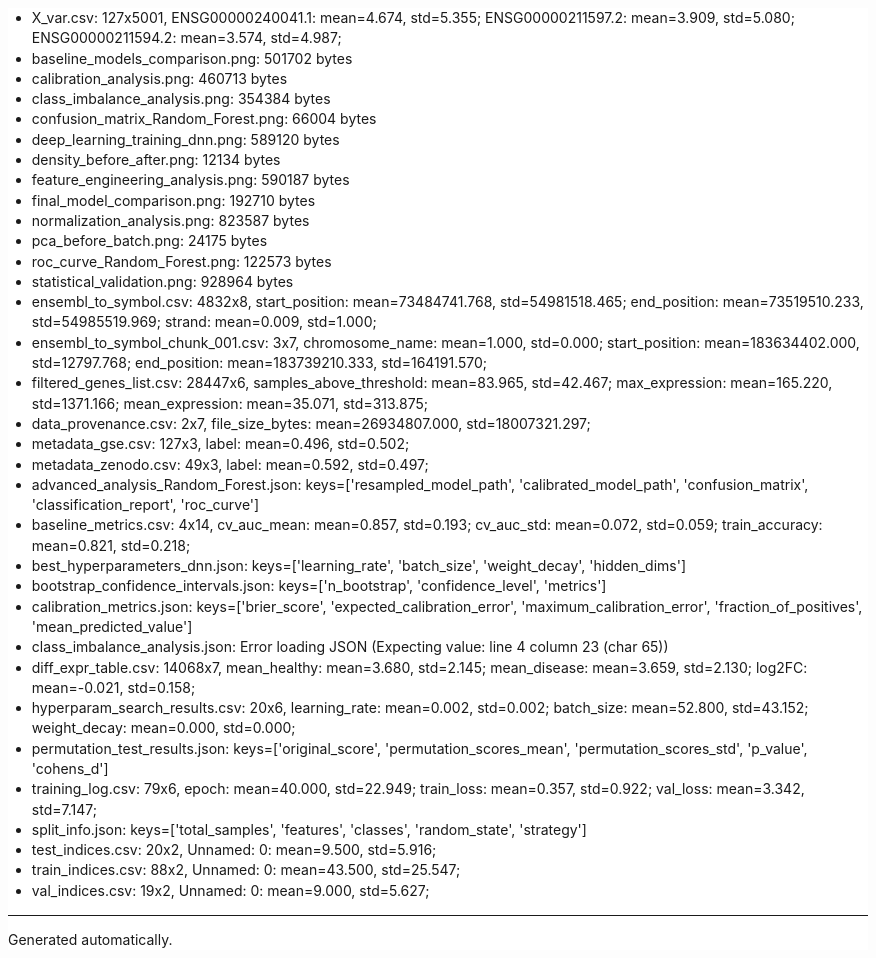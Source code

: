 - X_var.csv: 127x5001, ENSG00000240041.1: mean=4.674, std=5.355; ENSG00000211597.2: mean=3.909, std=5.080; ENSG00000211594.2: mean=3.574, std=4.987; 
- baseline_models_comparison.png: 501702 bytes
- calibration_analysis.png: 460713 bytes
- class_imbalance_analysis.png: 354384 bytes
- confusion_matrix_Random_Forest.png: 66004 bytes
- deep_learning_training_dnn.png: 589120 bytes
- density_before_after.png: 12134 bytes
- feature_engineering_analysis.png: 590187 bytes
- final_model_comparison.png: 192710 bytes
- normalization_analysis.png: 823587 bytes
- pca_before_batch.png: 24175 bytes
- roc_curve_Random_Forest.png: 122573 bytes
- statistical_validation.png: 928964 bytes
- ensembl_to_symbol.csv: 4832x8, start_position: mean=73484741.768, std=54981518.465; end_position: mean=73519510.233, std=54985519.969; strand: mean=0.009, std=1.000; 
- ensembl_to_symbol_chunk_001.csv: 3x7, chromosome_name: mean=1.000, std=0.000; start_position: mean=183634402.000, std=12797.768; end_position: mean=183739210.333, std=164191.570; 
- filtered_genes_list.csv: 28447x6, samples_above_threshold: mean=83.965, std=42.467; max_expression: mean=165.220, std=1371.166; mean_expression: mean=35.071, std=313.875; 
- data_provenance.csv: 2x7, file_size_bytes: mean=26934807.000, std=18007321.297; 
- metadata_gse.csv: 127x3, label: mean=0.496, std=0.502; 
- metadata_zenodo.csv: 49x3, label: mean=0.592, std=0.497; 
- advanced_analysis_Random_Forest.json: keys=['resampled_model_path', 'calibrated_model_path', 'confusion_matrix', 'classification_report', 'roc_curve']
- baseline_metrics.csv: 4x14, cv_auc_mean: mean=0.857, std=0.193; cv_auc_std: mean=0.072, std=0.059; train_accuracy: mean=0.821, std=0.218; 
- best_hyperparameters_dnn.json: keys=['learning_rate', 'batch_size', 'weight_decay', 'hidden_dims']
- bootstrap_confidence_intervals.json: keys=['n_bootstrap', 'confidence_level', 'metrics']
- calibration_metrics.json: keys=['brier_score', 'expected_calibration_error', 'maximum_calibration_error', 'fraction_of_positives', 'mean_predicted_value']
- class_imbalance_analysis.json: Error loading JSON (Expecting value: line 4 column 23 (char 65))
- diff_expr_table.csv: 14068x7, mean_healthy: mean=3.680, std=2.145; mean_disease: mean=3.659, std=2.130; log2FC: mean=-0.021, std=0.158; 
- hyperparam_search_results.csv: 20x6, learning_rate: mean=0.002, std=0.002; batch_size: mean=52.800, std=43.152; weight_decay: mean=0.000, std=0.000; 
- permutation_test_results.json: keys=['original_score', 'permutation_scores_mean', 'permutation_scores_std', 'p_value', 'cohens_d']
- training_log.csv: 79x6, epoch: mean=40.000, std=22.949; train_loss: mean=0.357, std=0.922; val_loss: mean=3.342, std=7.147; 
- split_info.json: keys=['total_samples', 'features', 'classes', 'random_state', 'strategy']
- test_indices.csv: 20x2, Unnamed: 0: mean=9.500, std=5.916; 
- train_indices.csv: 88x2, Unnamed: 0: mean=43.500, std=25.547; 
- val_indices.csv: 19x2, Unnamed: 0: mean=9.000, std=5.627; 

---
Generated automatically.